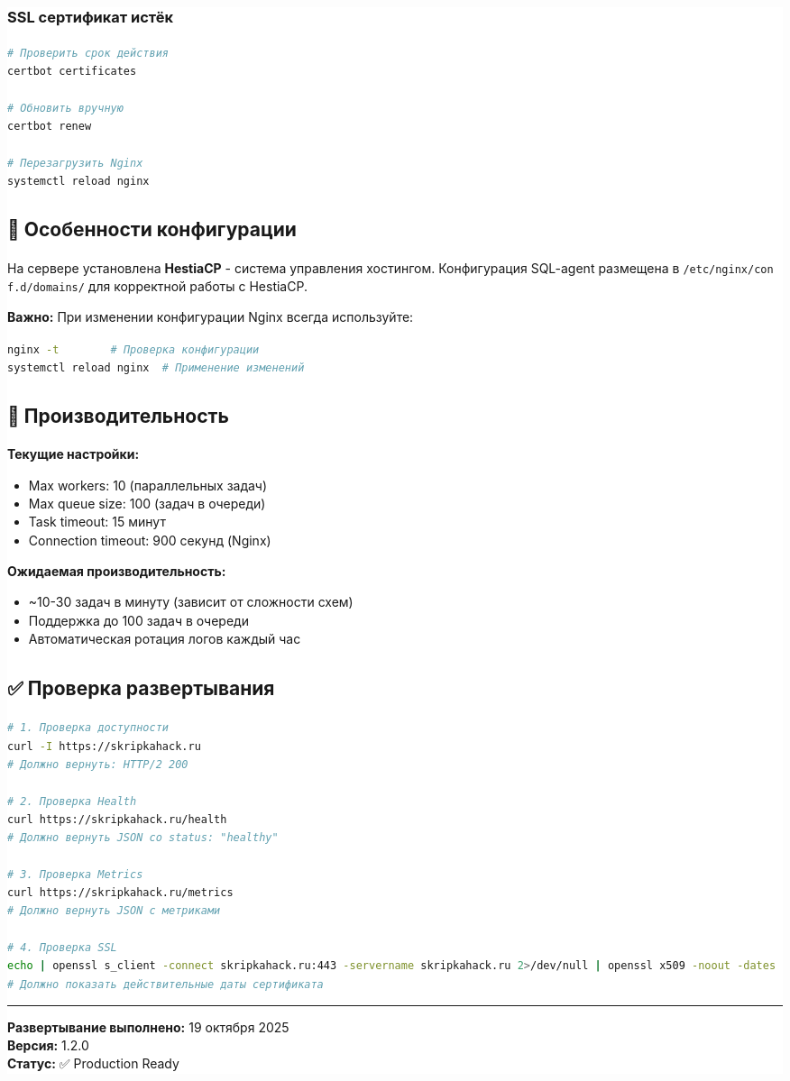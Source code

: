 ### SSL сертификат истёк

```bash
# Проверить срок действия
certbot certificates

# Обновить вручную
certbot renew

# Перезагрузить Nginx
systemctl reload nginx
```

## 📝 Особенности конфигурации

На сервере установлена **HestiaCP** - система управления хостингом. 
Конфигурация SQL-agent размещена в `/etc/nginx/conf.d/domains/` 
для корректной работы с HestiaCP.

**Важно:** При изменении конфигурации Nginx всегда используйте:
```bash
nginx -t        # Проверка конфигурации
systemctl reload nginx  # Применение изменений
```

## 🎯 Производительность

**Текущие настройки:**
- Max workers: 10 (параллельных задач)
- Max queue size: 100 (задач в очереди)
- Task timeout: 15 минут
- Connection timeout: 900 секунд (Nginx)

**Ожидаемая производительность:**
- ~10-30 задач в минуту (зависит от сложности схем)
- Поддержка до 100 задач в очереди
- Автоматическая ротация логов каждый час

## ✅ Проверка развертывания

```bash
# 1. Проверка доступности
curl -I https://skripkahack.ru
# Должно вернуть: HTTP/2 200

# 2. Проверка Health
curl https://skripkahack.ru/health
# Должно вернуть JSON со status: "healthy"

# 3. Проверка Metrics
curl https://skripkahack.ru/metrics
# Должно вернуть JSON с метриками

# 4. Проверка SSL
echo | openssl s_client -connect skripkahack.ru:443 -servername skripkahack.ru 2>/dev/null | openssl x509 -noout -dates
# Должно показать действительные даты сертификата
```

---

**Развертывание выполнено:** 19 октября 2025  
**Версия:** 1.2.0  
**Статус:** ✅ Production Ready

